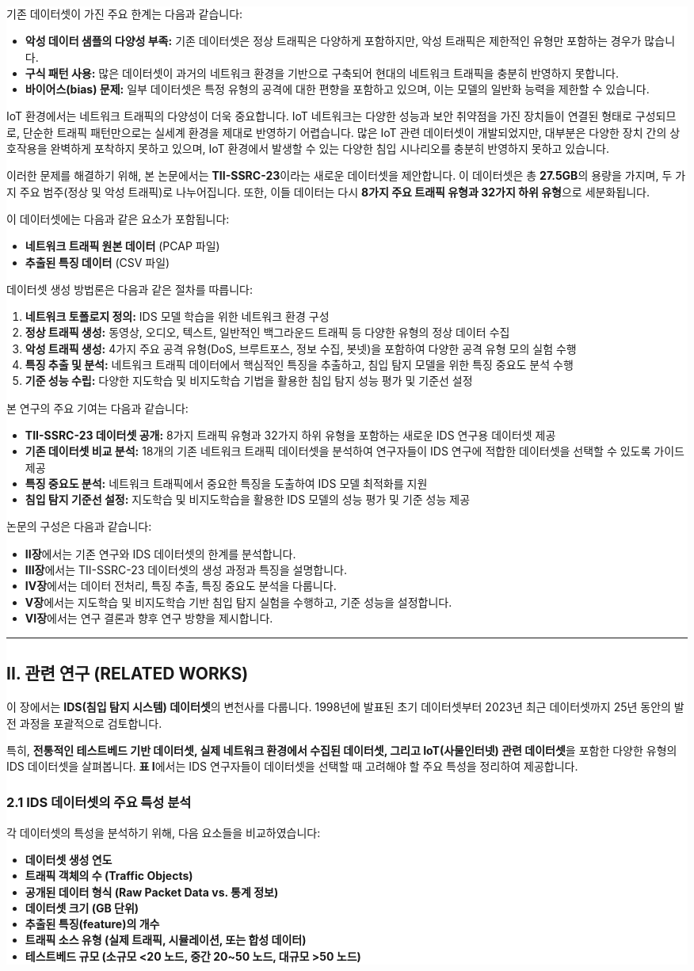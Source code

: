 기존 데이터셋이 가진 주요 한계는 다음과 같습니다:

*   **악성 데이터 샘플의 다양성 부족:** 기존 데이터셋은 정상 트래픽은 다양하게 포함하지만, 악성 트래픽은 제한적인 유형만 포함하는 경우가 많습니다.
*   **구식 패턴 사용:** 많은 데이터셋이 과거의 네트워크 환경을 기반으로 구축되어 현대의 네트워크 트래픽을 충분히 반영하지 못합니다.
*   **바이어스(bias) 문제:** 일부 데이터셋은 특정 유형의 공격에 대한 편향을 포함하고 있으며, 이는 모델의 일반화 능력을 제한할 수 있습니다.

IoT 환경에서는 네트워크 트래픽의 다양성이 더욱 중요합니다. IoT 네트워크는 다양한 성능과 보안 취약점을 가진 장치들이 연결된 형태로 구성되므로, 단순한 트래픽 패턴만으로는 실세계 환경을 제대로 반영하기 어렵습니다. 많은 IoT 관련 데이터셋이 개발되었지만, 대부분은 다양한 장치 간의 상호작용을 완벽하게 포착하지 못하고 있으며, IoT 환경에서 발생할 수 있는 다양한 침입 시나리오를 충분히 반영하지 못하고 있습니다.

이러한 문제를 해결하기 위해, 본 논문에서는 **TII-SSRC-23**이라는 새로운 데이터셋을 제안합니다. 이 데이터셋은 총 **27.5GB**의 용량을 가지며, 두 가지 주요 범주(정상 및 악성 트래픽)로 나누어집니다. 또한, 이들 데이터는 다시 **8가지 주요 트래픽 유형과 32가지 하위 유형**으로 세분화됩니다.

이 데이터셋에는 다음과 같은 요소가 포함됩니다:

*   **네트워크 트래픽 원본 데이터** (PCAP 파일)
*   **추출된 특징 데이터** (CSV 파일)

데이터셋 생성 방법론은 다음과 같은 절차를 따릅니다:

1.  **네트워크 토폴로지 정의:** IDS 모델 학습을 위한 네트워크 환경 구성
2.  **정상 트래픽 생성:** 동영상, 오디오, 텍스트, 일반적인 백그라운드 트래픽 등 다양한 유형의 정상 데이터 수집
3.  **악성 트래픽 생성:** 4가지 주요 공격 유형(DoS, 브루트포스, 정보 수집, 봇넷)을 포함하여 다양한 공격 유형 모의 실험 수행
4.  **특징 추출 및 분석:** 네트워크 트래픽 데이터에서 핵심적인 특징을 추출하고, 침입 탐지 모델을 위한 특징 중요도 분석 수행
5.  **기준 성능 수립:** 다양한 지도학습 및 비지도학습 기법을 활용한 침입 탐지 성능 평가 및 기준선 설정

본 연구의 주요 기여는 다음과 같습니다:

*   **TII-SSRC-23 데이터셋 공개:** 8가지 트래픽 유형과 32가지 하위 유형을 포함하는 새로운 IDS 연구용 데이터셋 제공
*   **기존 데이터셋 비교 분석:** 18개의 기존 네트워크 트래픽 데이터셋을 분석하여 연구자들이 IDS 연구에 적합한 데이터셋을 선택할 수 있도록 가이드 제공
*   **특징 중요도 분석:** 네트워크 트래픽에서 중요한 특징을 도출하여 IDS 모델 최적화를 지원
*   **침입 탐지 기준선 설정:** 지도학습 및 비지도학습을 활용한 IDS 모델의 성능 평가 및 기준 성능 제공

논문의 구성은 다음과 같습니다:

*   **II장**에서는 기존 연구와 IDS 데이터셋의 한계를 분석합니다.
*   **III장**에서는 TII-SSRC-23 데이터셋의 생성 과정과 특징을 설명합니다.
*   **IV장**에서는 데이터 전처리, 특징 추출, 특징 중요도 분석을 다룹니다.
*   **V장**에서는 지도학습 및 비지도학습 기반 침입 탐지 실험을 수행하고, 기준 성능을 설정합니다.
*   **VI장**에서는 연구 결론과 향후 연구 방향을 제시합니다.

* * *

**II. 관련 연구 (RELATED WORKS)**
-----------------------------

이 장에서는 **IDS(침입 탐지 시스템) 데이터셋**의 변천사를 다룹니다. 1998년에 발표된 초기 데이터셋부터 2023년 최근 데이터셋까지 25년 동안의 발전 과정을 포괄적으로 검토합니다.

특히, **전통적인 테스트베드 기반 데이터셋, 실제 네트워크 환경에서 수집된 데이터셋, 그리고 IoT(사물인터넷) 관련 데이터셋**을 포함한 다양한 유형의 IDS 데이터셋을 살펴봅니다. **표 I**에서는 IDS 연구자들이 데이터셋을 선택할 때 고려해야 할 주요 특성을 정리하여 제공합니다.

### **2.1 IDS 데이터셋의 주요 특성 분석**

각 데이터셋의 특성을 분석하기 위해, 다음 요소들을 비교하였습니다:

*   **데이터셋 생성 연도**
*   **트래픽 객체의 수 (Traffic Objects)**
*   **공개된 데이터 형식 (Raw Packet Data vs. 통계 정보)**
*   **데이터셋 크기 (GB 단위)**
*   **추출된 특징(feature)의 개수**
*   **트래픽 소스 유형 (실제 트래픽, 시뮬레이션, 또는 합성 데이터)**
*   **테스트베드 규모 (소규모 <20 노드, 중간 20~50 노드, 대규모 >50 노드)**
